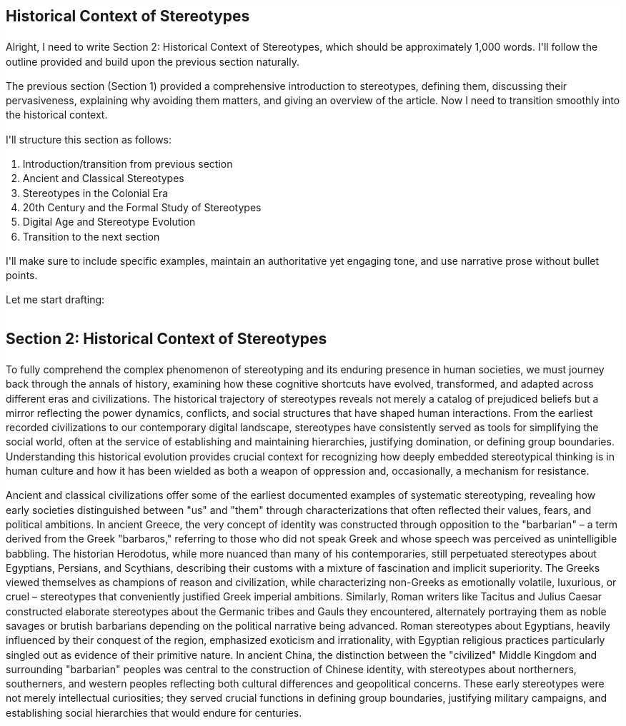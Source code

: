 ## Historical Context of Stereotypes

<think>Alright, I need to write Section 2: Historical Context of Stereotypes, which should be approximately 1,000 words. I'll follow the outline provided and build upon the previous section naturally.

The previous section (Section 1) provided a comprehensive introduction to stereotypes, defining them, discussing their pervasiveness, explaining why avoiding them matters, and giving an overview of the article. Now I need to transition smoothly into the historical context.

I'll structure this section as follows:
1. Introduction/transition from previous section
2. Ancient and Classical Stereotypes
3. Stereotypes in the Colonial Era
4. 20th Century and the Formal Study of Stereotypes
5. Digital Age and Stereotype Evolution
6. Transition to the next section

I'll make sure to include specific examples, maintain an authoritative yet engaging tone, and use narrative prose without bullet points.

Let me start drafting:

## Section 2: Historical Context of Stereotypes

To fully comprehend the complex phenomenon of stereotyping and its enduring presence in human societies, we must journey back through the annals of history, examining how these cognitive shortcuts have evolved, transformed, and adapted across different eras and civilizations. The historical trajectory of stereotypes reveals not merely a catalog of prejudiced beliefs but a mirror reflecting the power dynamics, conflicts, and social structures that have shaped human interactions. From the earliest recorded civilizations to our contemporary digital landscape, stereotypes have consistently served as tools for simplifying the social world, often at the service of establishing and maintaining hierarchies, justifying domination, or defining group boundaries. Understanding this historical evolution provides crucial context for recognizing how deeply embedded stereotypical thinking is in human culture and how it has been wielded as both a weapon of oppression and, occasionally, a mechanism for resistance.

Ancient and classical civilizations offer some of the earliest documented examples of systematic stereotyping, revealing how early societies distinguished between "us" and "them" through characterizations that often reflected their values, fears, and political ambitions. In ancient Greece, the very concept of identity was constructed through opposition to the "barbarian" – a term derived from the Greek "barbaros," referring to those who did not speak Greek and whose speech was perceived as unintelligible babbling. The historian Herodotus, while more nuanced than many of his contemporaries, still perpetuated stereotypes about Egyptians, Persians, and Scythians, describing their customs with a mixture of fascination and implicit superiority. The Greeks viewed themselves as champions of reason and civilization, while characterizing non-Greeks as emotionally volatile, luxurious, or cruel – stereotypes that conveniently justified Greek imperial ambitions. Similarly, Roman writers like Tacitus and Julius Caesar constructed elaborate stereotypes about the Germanic tribes and Gauls they encountered, alternately portraying them as noble savages or brutish barbarians depending on the political narrative being advanced. Roman stereotypes about Egyptians, heavily influenced by their conquest of the region, emphasized exoticism and irrationality, with Egyptian religious practices particularly singled out as evidence of their primitive nature. In ancient China, the distinction between the "civilized" Middle Kingdom and surrounding "barbarian" peoples was central to the construction of Chinese identity, with stereotypes about northerners, southerners, and western peoples reflecting both cultural differences and geopolitical concerns. These early stereotypes were not merely intellectual curiosities; they served crucial functions in defining group boundaries, justifying military campaigns, and establishing social hierarchies that would endure for centuries.
